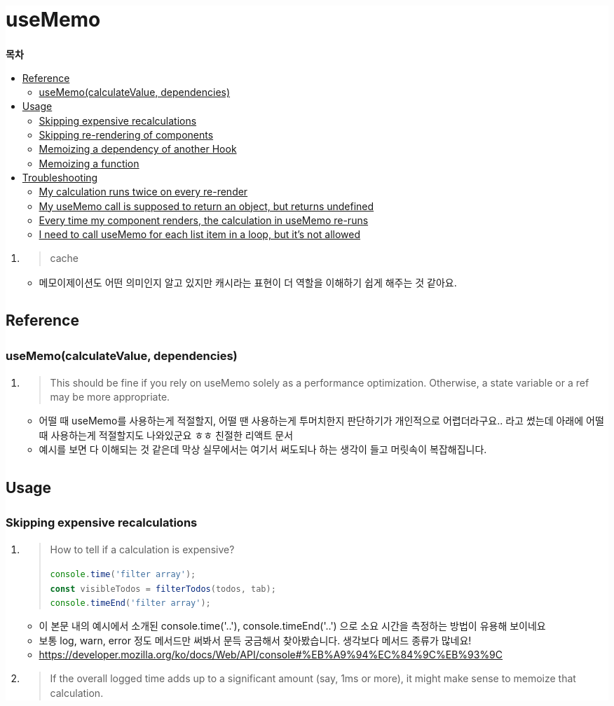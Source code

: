 # useMemo

**목차**

- [Reference](#reference)
  - [useMemo(calculateValue, dependencies)](#usememocalculatevalue-dependencies)
- [Usage](#usage)
  - [Skipping expensive recalculations](#skipping-expensive-recalculations)
  - [Skipping re-rendering of components](#skipping-re-rendering-of-components)
  - [Memoizing a dependency of another Hook](#memoizing-a-dependency-of-another-hook)
  - [Memoizing a function](#memoizing-a-function)
- [Troubleshooting](#troubleshooting)
  - [My calculation runs twice on every re-render](#my-calculation-runs-twice-on-every-re-render)
  - [My useMemo call is supposed to return an object, but returns undefined](#my-usememo-call-is-supposed-to-return-an-object-but-returns-undefined)
  - [Every time my component renders, the calculation in useMemo re-runs](#every-time-my-component-renders-the-calculation-in-usememo-re-runs)
  - [I need to call useMemo for each list item in a loop, but it’s not allowed](#i-need-to-call-usememo-for-each-list-item-in-a-loop-but-its-not-allowed)

1. > cache

   - 메모이제이션도 어떤 의미인지 알고 있지만 캐시라는 표현이 더 역할을 이해하기 쉽게 해주는 것 같아요.

## Reference

### useMemo(calculateValue, dependencies)

1. > This should be fine if you rely on useMemo solely as a performance optimization. Otherwise, a state variable or a ref may be more appropriate.

   - 어떨 때 useMemo를 사용하는게 적절할지, 어떨 땐 사용하는게 투머치한지 판단하기가 개인적으로 어렵더라구요.. 라고 썼는데 아래에 어떨 때 사용하는게 적절할지도 나와있군요 ㅎㅎ 친절한 리액트 문서
   - 예시를 보면 다 이해되는 것 같은데 막상 실무에서는 여기서 써도되나 하는 생각이 들고 머릿속이 복잡해집니다.

## Usage

### Skipping expensive recalculations

1.  > How to tell if a calculation is expensive?
    >
    > ```js
    > console.time('filter array');
    > const visibleTodos = filterTodos(todos, tab);
    > console.timeEnd('filter array');
    > ```

    - 이 본문 내의 예시에서 소개된 console.time('..'), console.timeEnd('..') 으로 소요 시간을 측정하는 방법이 유용해 보이네요
    - 보통 log, warn, error 정도 메서드만 써봐서 문득 궁금해서 찾아봤습니다. 생각보다 메서드 종류가 많네요!
    - https://developer.mozilla.org/ko/docs/Web/API/console#%EB%A9%94%EC%84%9C%EB%93%9C

2.  > If the overall logged time adds up to a significant amount (say, 1ms or more), it might make sense to memoize that calculation.
